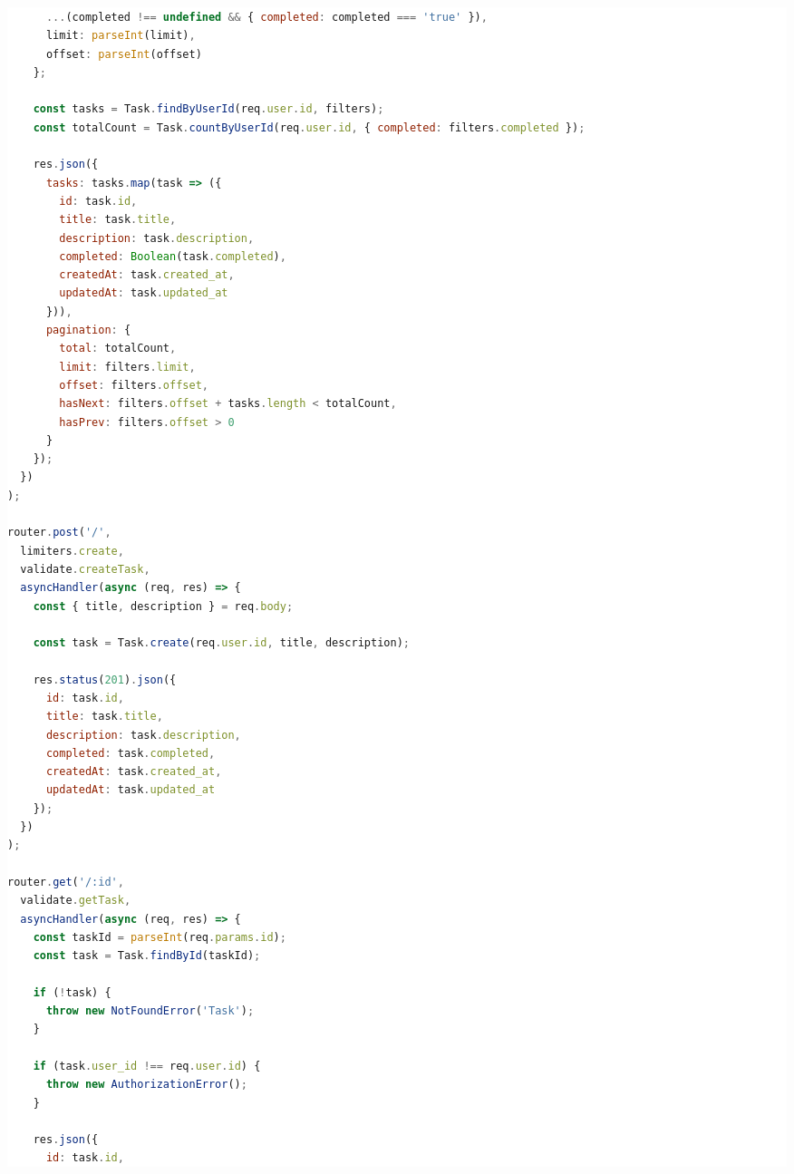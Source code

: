 ```javascript
      ...(completed !== undefined && { completed: completed === 'true' }),
      limit: parseInt(limit),
      offset: parseInt(offset)
    };
    
    const tasks = Task.findByUserId(req.user.id, filters);
    const totalCount = Task.countByUserId(req.user.id, { completed: filters.completed });
    
    res.json({
      tasks: tasks.map(task => ({
        id: task.id,
        title: task.title,
        description: task.description,
        completed: Boolean(task.completed),
        createdAt: task.created_at,
        updatedAt: task.updated_at
      })),
      pagination: {
        total: totalCount,
        limit: filters.limit,
        offset: filters.offset,
        hasNext: filters.offset + tasks.length < totalCount,
        hasPrev: filters.offset > 0
      }
    });
  })
);

router.post('/',
  limiters.create,
  validate.createTask,
  asyncHandler(async (req, res) => {
    const { title, description } = req.body;
    
    const task = Task.create(req.user.id, title, description);
    
    res.status(201).json({
      id: task.id,
      title: task.title,
      description: task.description,
      completed: task.completed,
      createdAt: task.created_at,
      updatedAt: task.updated_at
    });
  })
);

router.get('/:id',
  validate.getTask,
  asyncHandler(async (req, res) => {
    const taskId = parseInt(req.params.id);
    const task = Task.findById(taskId);
    
    if (!task) {
      throw new NotFoundError('Task');
    }
    
    if (task.user_id !== req.user.id) {
      throw new AuthorizationError();
    }
    
    res.json({
      id: task.id,
```
